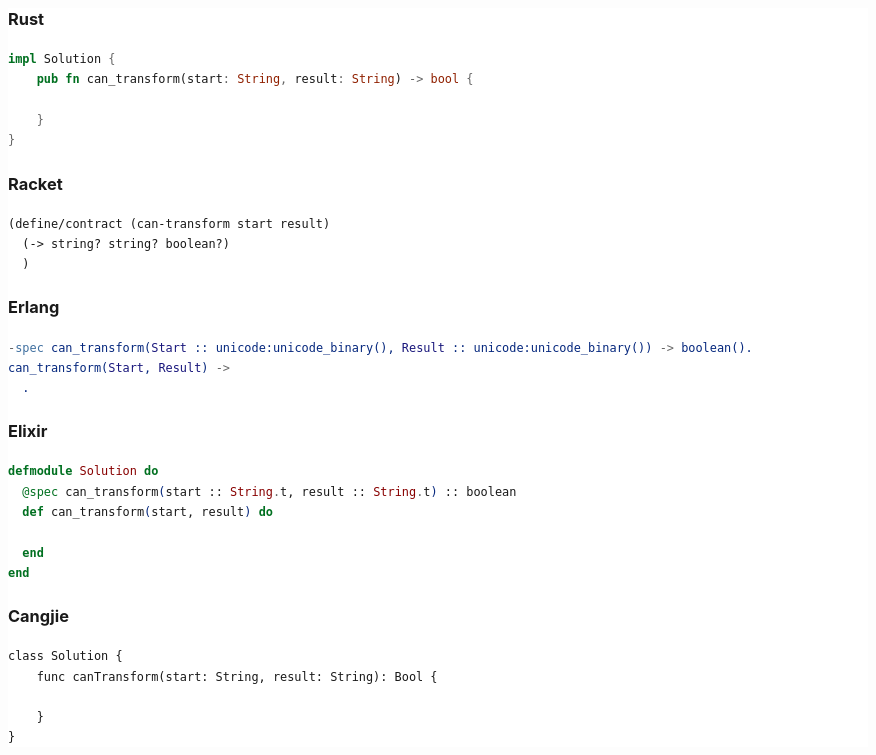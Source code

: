 ### Rust

```rust
impl Solution {
    pub fn can_transform(start: String, result: String) -> bool {
        
    }
}
```

### Racket

```racket
(define/contract (can-transform start result)
  (-> string? string? boolean?)
  )
```

### Erlang

```erlang
-spec can_transform(Start :: unicode:unicode_binary(), Result :: unicode:unicode_binary()) -> boolean().
can_transform(Start, Result) ->
  .
```

### Elixir

```elixir
defmodule Solution do
  @spec can_transform(start :: String.t, result :: String.t) :: boolean
  def can_transform(start, result) do
    
  end
end
```

### Cangjie

```cangjie
class Solution {
    func canTransform(start: String, result: String): Bool {

    }
}
```

